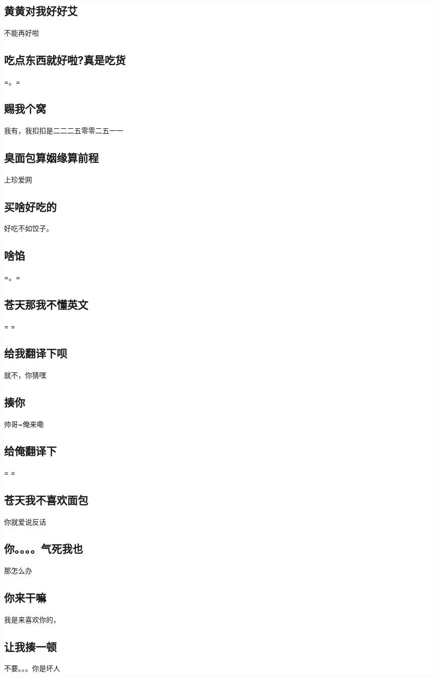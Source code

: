 ## 黄黄对我好好艾
不能再好啦

## 吃点东西就好啦?真是吃货
=。=

## 赐我个窝
我有，我扣扣是二二二五零零二五一一

## 臭面包算姻缘算前程
上珍爱网

## 买啥好吃的
好吃不如饺子。

## 啥馅
=。=

## 苍天那我不懂英文
= =

## 给我翻译下呗
就不，你猜嘿

## 揍你
帅哥~俺来嘞

## 给俺翻译下
= =

## 苍天我不喜欢面包
你就爱说反话

## 你。。。。气死我也
那怎么办

## 你来干嘛
我是来喜欢你的，

## 让我揍一顿
不要。。。你是坏人
